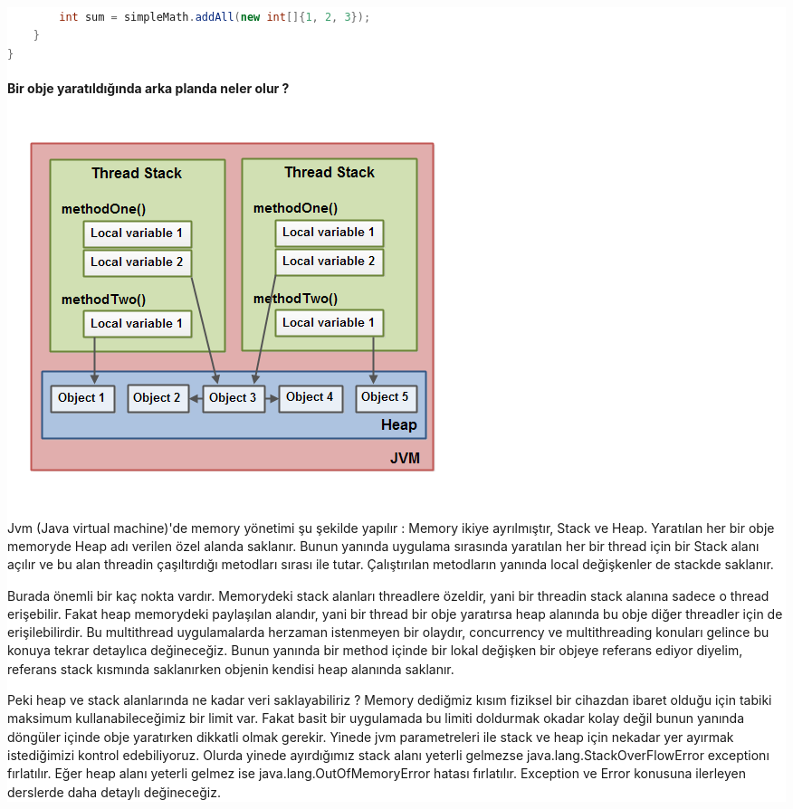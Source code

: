 ```java
        int sum = simpleMath.addAll(new int[]{1, 2, 3});
    }
}
```

 #### Bir obje yaratıldığında arka planda neler olur ? 
 
![memory model](images/java-memory-model.png)

Jvm (Java virtual machine)'de memory yönetimi şu şekilde yapılır :
Memory ikiye ayrılmıştır, Stack ve Heap. Yaratılan her bir obje memoryde Heap adı verilen özel alanda saklanır. 
Bunun yanında uygulama sırasında yaratılan her bir thread için bir Stack alanı açılır ve bu alan threadin çaşıltırdığı 
metodları sırası ile tutar. Çalıştırılan metodların yanında local değişkenler de stackde saklanır. 

Burada önemli bir kaç nokta vardır. Memorydeki stack alanları threadlere özeldir, yani bir threadin stack alanına sadece 
o thread erişebilir. Fakat heap memorydeki paylaşılan alandır, yani bir thread bir obje yaratırsa heap alanında bu obje 
diğer threadler için de erişilebilirdir. Bu multithread uygulamalarda herzaman istenmeyen bir olaydır, concurrency ve 
multithreading konuları gelince bu konuya tekrar detaylıca değineceğiz. Bunun yanında bir method içinde bir lokal 
değişken bir objeye referans ediyor diyelim, referans stack kısmında saklanırken objenin kendisi heap alanında saklanır. 

Peki heap ve stack alanlarında ne kadar veri saklayabiliriz ? Memory dediğmiz kısım fiziksel bir cihazdan ibaret olduğu için
tabiki maksimum kullanabileceğimiz bir limit var. Fakat basit bir uygulamada bu limiti doldurmak okadar kolay değil
bunun yanında döngüler içinde obje yaratırken dikkatli olmak gerekir. Yinede jvm parametreleri ile stack ve heap için nekadar 
yer ayırmak istediğimizi kontrol edebiliyoruz. Olurda yinede ayırdığımız stack alanı yeterli gelmezse java.lang.StackOverFlowError 
exceptionı fırlatılır. Eğer heap alanı yeterli gelmez ise java.lang.OutOfMemoryError hatası fırlatılır. Exception ve Error
konusuna ilerleyen derslerde daha detaylı değineceğiz.

